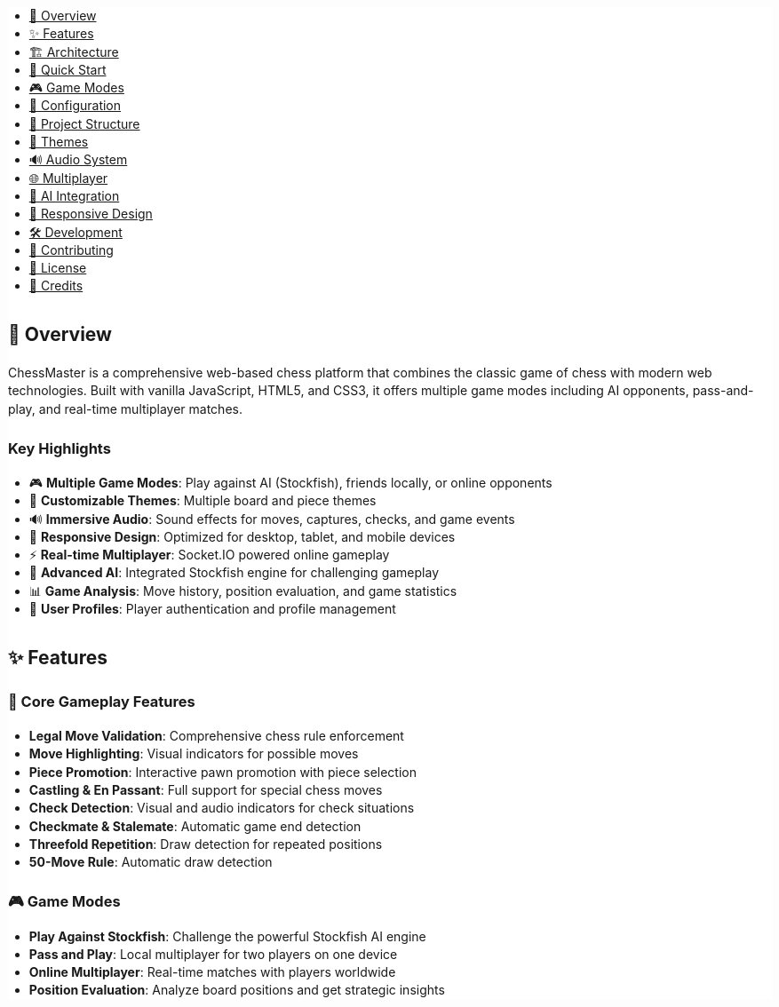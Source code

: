 - [🎯 Overview](#-overview)
- [✨ Features](#-features)
- [🏗️ Architecture](#️-architecture)
- [🚀 Quick Start](#-quick-start)
- [🎮 Game Modes](#-game-modes)
- [🔧 Configuration](#-configuration)
- [📁 Project Structure](#-project-structure)
- [🎨 Themes](#-themes)
- [🔊 Audio System](#-audio-system)
- [🌐 Multiplayer](#-multiplayer)
- [🤖 AI Integration](#-ai-integration)
- [📱 Responsive Design](#-responsive-design)
- [🛠️ Development](#️-development)
- [🤝 Contributing](#-contributing)
- [📄 License](#-license)
- [👥 Credits](#-credits)

## 🎯 Overview

ChessMaster is a comprehensive web-based chess platform that combines the classic game of chess with modern web technologies. Built with vanilla JavaScript, HTML5, and CSS3, it offers multiple game modes including AI opponents, pass-and-play, and real-time multiplayer matches.

### Key Highlights

- 🎮 **Multiple Game Modes**: Play against AI (Stockfish), friends locally, or online opponents
- 🎨 **Customizable Themes**: Multiple board and piece themes
- 🔊 **Immersive Audio**: Sound effects for moves, captures, checks, and game events
- 📱 **Responsive Design**: Optimized for desktop, tablet, and mobile devices
- ⚡ **Real-time Multiplayer**: Socket.IO powered online gameplay
- 🧠 **Advanced AI**: Integrated Stockfish engine for challenging gameplay
- 📊 **Game Analysis**: Move history, position evaluation, and game statistics
- 👤 **User Profiles**: Player authentication and profile management

## ✨ Features

### 🎯 Core Gameplay Features
- **Legal Move Validation**: Comprehensive chess rule enforcement
- **Move Highlighting**: Visual indicators for possible moves
- **Piece Promotion**: Interactive pawn promotion with piece selection
- **Castling & En Passant**: Full support for special chess moves
- **Check Detection**: Visual and audio indicators for check situations
- **Checkmate & Stalemate**: Automatic game end detection
- **Threefold Repetition**: Draw detection for repeated positions
- **50-Move Rule**: Automatic draw detection

### 🎮 Game Modes
- **Play Against Stockfish**: Challenge the powerful Stockfish AI engine
- **Pass and Play**: Local multiplayer for two players on one device
- **Online Multiplayer**: Real-time matches with players worldwide
- **Position Evaluation**: Analyze board positions and get strategic insights
